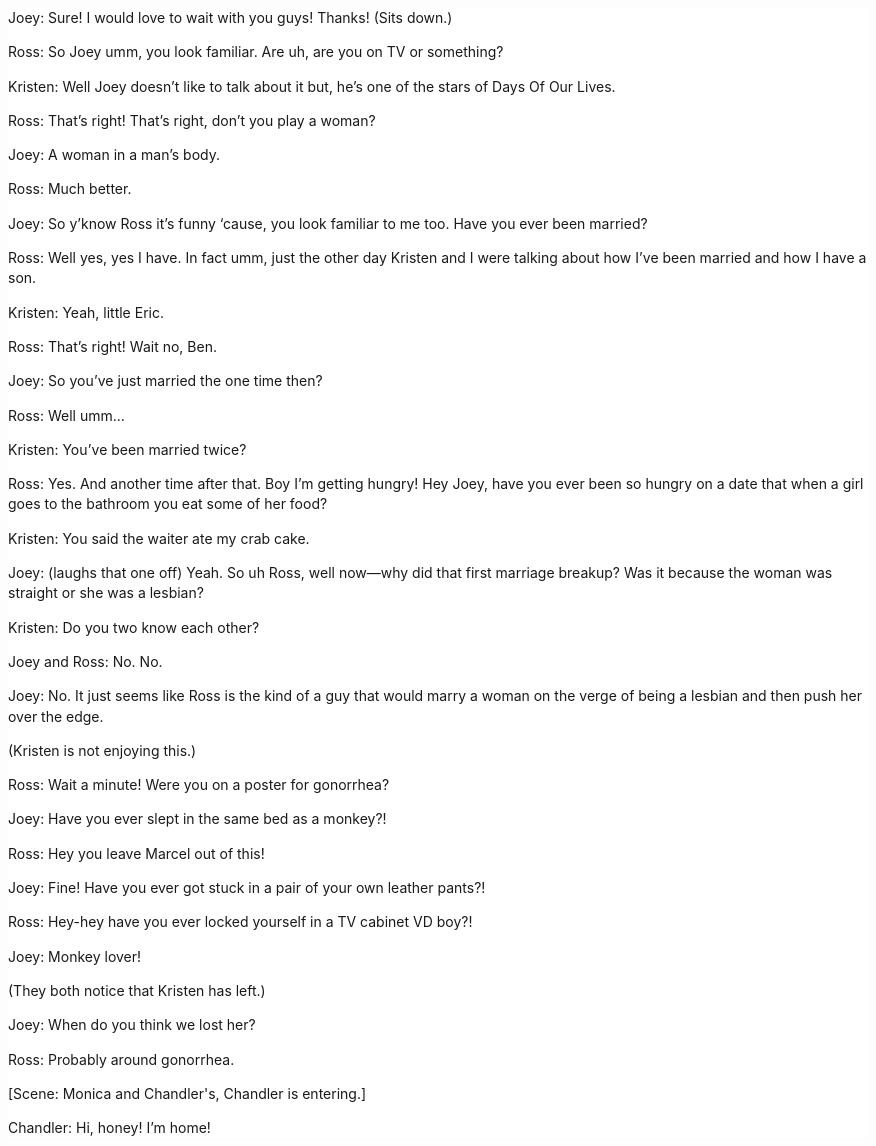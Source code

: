 Joey: Sure! I would love to wait with you guys! Thanks! (Sits down.)

Ross: So Joey umm, you look familiar. Are uh, are you on TV or something?

Kristen: Well Joey doesn’t like to talk about it but, he’s one of the stars of Days Of Our Lives.

Ross: That’s right! That’s right, don’t you play a woman?

Joey: A woman in a man’s body.

Ross: Much better.

Joey: So y’know Ross it’s funny ‘cause, you look familiar to me too. Have you ever been married?

Ross: Well yes, yes I have. In fact umm, just the other day Kristen and I were talking about how I’ve been married and how I have a son.

Kristen: Yeah, little Eric.

Ross: That’s right! Wait no, Ben.

Joey: So you’ve just married the one time then?

Ross: Well umm…

Kristen: You’ve been married twice?

Ross: Yes. And another time after that. Boy I’m getting hungry! Hey Joey, have you ever been so hungry on a date that when a girl goes to the bathroom you eat some of her food?

Kristen: You said the waiter ate my crab cake.

Joey: (laughs that one off) Yeah. So uh Ross, well now—why did that first marriage breakup? Was it because the woman was straight or she was a lesbian?

Kristen: Do you two know each other?

Joey and Ross: No. No.

Joey: No. It just seems like Ross is the kind of a guy that would marry a woman on the verge of being a lesbian and then push her over the edge.

(Kristen is not enjoying this.)

Ross: Wait a minute! Were you on a poster for gonorrhea?

Joey: Have you ever slept in the same bed as a monkey?!

Ross: Hey you leave Marcel out of this!

Joey: Fine! Have you ever got stuck in a pair of your own leather pants?!

Ross: Hey-hey have you ever locked yourself in a TV cabinet VD boy?!

Joey: Monkey lover!

(They both notice that Kristen has left.)

Joey: When do you think we lost her?

Ross: Probably around gonorrhea.

[Scene: Monica and Chandler's, Chandler is entering.]

Chandler: Hi, honey! I’m home!
